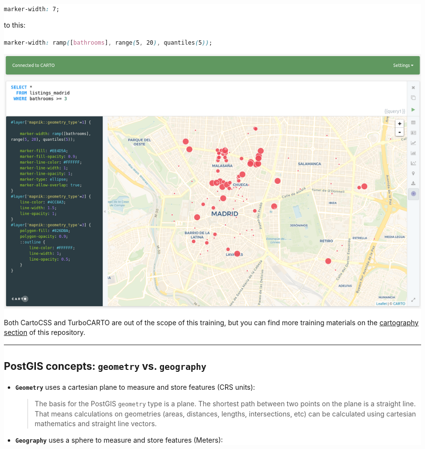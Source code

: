  ```css
 marker-width: 7;
 ```

to this:

 ```css
 marker-width: ramp([bathrooms], range(5, 20), quantiles(5));
 ```

 ![](imgs/franchise-style.png)

Both CartoCSS and TurboCARTO are out of the scope of this training, but you can find more training materials on the [cartography section](https://github.com/CartoDB/carto-workshop/tree/master/03-cartography) of this repository.

***

## PostGIS concepts: `geometry` vs. `geography`

* **`Geometry`** uses a cartesian plane to measure and store features (CRS units):

    >The basis for the PostGIS `geometry` type is a plane. The shortest path between two points on the plane is a straight line. That means calculations on geometries (areas, distances, lengths, intersections, etc) can be calculated using cartesian mathematics and straight line vectors.

* **`Geography`** uses a sphere to measure and store features (Meters):
